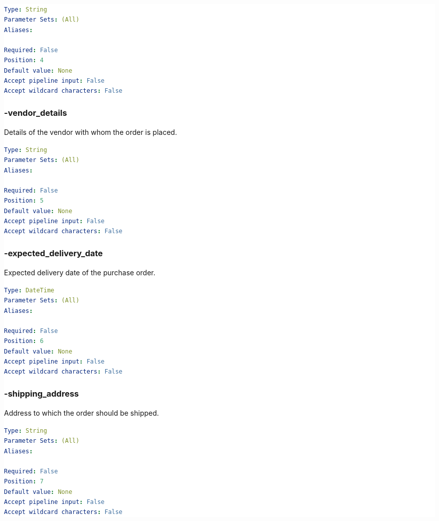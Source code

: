 ```yaml
Type: String
Parameter Sets: (All)
Aliases:

Required: False
Position: 4
Default value: None
Accept pipeline input: False
Accept wildcard characters: False
```

### -vendor_details
Details of the vendor with whom the order is placed.

```yaml
Type: String
Parameter Sets: (All)
Aliases:

Required: False
Position: 5
Default value: None
Accept pipeline input: False
Accept wildcard characters: False
```

### -expected_delivery_date
Expected delivery date of the purchase order.

```yaml
Type: DateTime
Parameter Sets: (All)
Aliases:

Required: False
Position: 6
Default value: None
Accept pipeline input: False
Accept wildcard characters: False
```

### -shipping_address
Address to which the order should be shipped.

```yaml
Type: String
Parameter Sets: (All)
Aliases:

Required: False
Position: 7
Default value: None
Accept pipeline input: False
Accept wildcard characters: False
```
